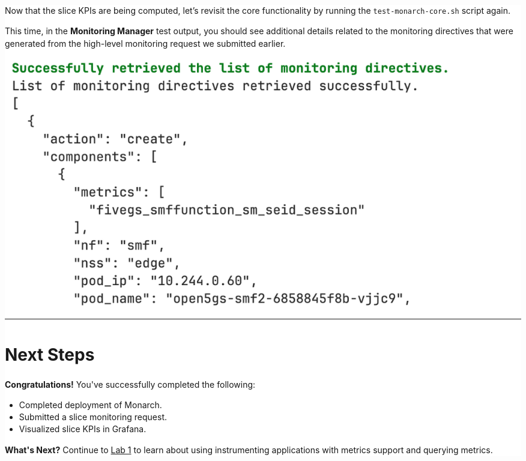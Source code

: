 Now that the slice KPIs are being computed, let’s revisit the core functionality by running the `test-monarch-core.sh` script again.

This time, in the **Monitoring Manager** test output, you should see additional details related to the monitoring directives that were generated from the high-level monitoring request we submitted earlier.

![w:700](images/monitoring-directives.png)

---
# Next Steps
**Congratulations!**
You've successfully completed the following:
- Completed deployment of Monarch.
- Submitted a slice monitoring request.
- Visualized slice KPIs in Grafana.

**What's Next?**
Continue to [Lab 1](https://niloysh.github.io/5g-monarch/labs/lab1/README.pdf) to learn about using instrumenting applications with metrics support and querying metrics.



